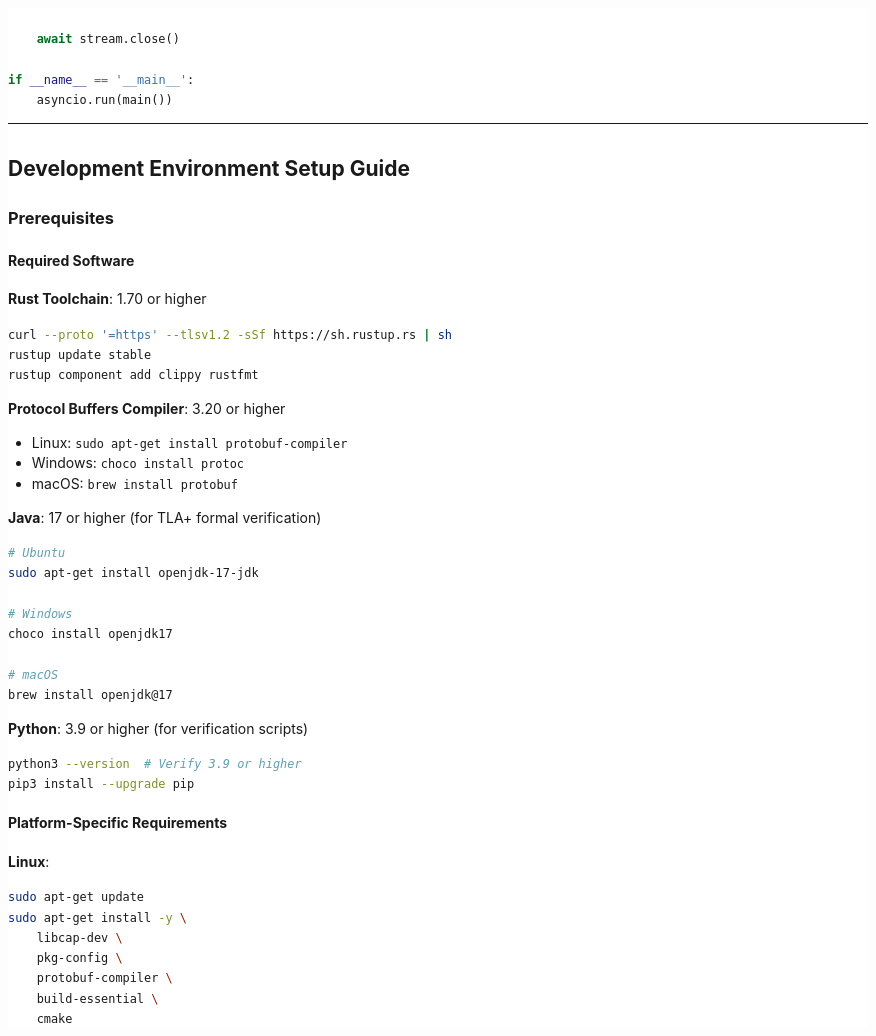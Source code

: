 ```python
    
    await stream.close()

if __name__ == '__main__':
    asyncio.run(main())
```

---

## Development Environment Setup Guide

### Prerequisites

#### Required Software

**Rust Toolchain**: 1.70 or higher
```bash
curl --proto '=https' --tlsv1.2 -sSf https://sh.rustup.rs | sh
rustup update stable
rustup component add clippy rustfmt
```

**Protocol Buffers Compiler**: 3.20 or higher
- Linux: `sudo apt-get install protobuf-compiler`
- Windows: `choco install protoc`
- macOS: `brew install protobuf`

**Java**: 17 or higher (for TLA+ formal verification)
```bash
# Ubuntu
sudo apt-get install openjdk-17-jdk

# Windows
choco install openjdk17

# macOS
brew install openjdk@17
```

**Python**: 3.9 or higher (for verification scripts)
```bash
python3 --version  # Verify 3.9 or higher
pip3 install --upgrade pip
```

#### Platform-Specific Requirements

**Linux**:
```bash
sudo apt-get update
sudo apt-get install -y \
    libcap-dev \
    pkg-config \
    protobuf-compiler \
    build-essential \
    cmake
```
